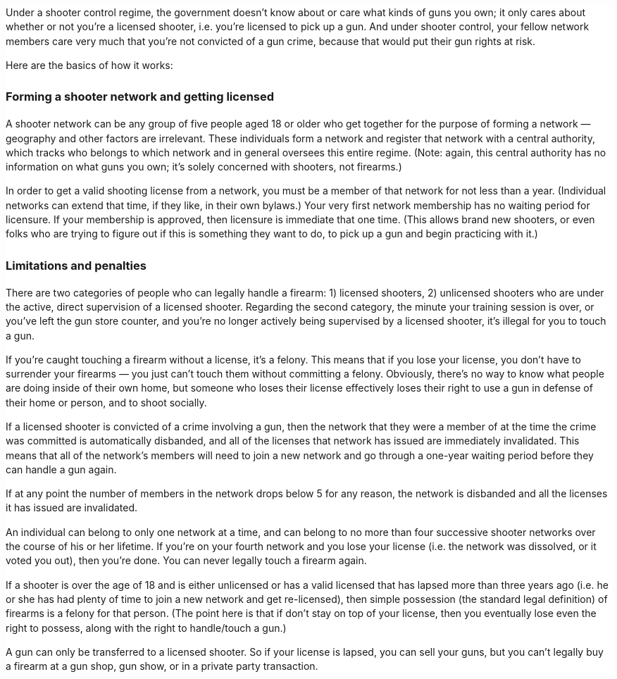 Under a shooter control regime, the government doesn’t know about or care what kinds of guns you own; it only cares about whether or not you’re a licensed shooter, i.e. you’re licensed to pick up a gun. And under shooter control, your fellow network members care very much that you’re not convicted of a gun crime, because that would put their gun rights at risk.

Here are the basics of how it works:

### Forming a shooter network and getting licensed
A shooter network can be any group of five people aged 18 or older who get together for the purpose of forming a network — geography and other factors are irrelevant. These individuals form a network and register that network with a central authority, which tracks who belongs to which network and in general oversees this entire regime. (Note: again, this central authority has no information on what guns you own; it’s solely concerned with shooters, not firearms.)

In order to get a valid shooting license from a network, you must be a member of that network for not less than a year. (Individual networks can extend that time, if they like, in their own bylaws.) Your very first network membership has no waiting period for licensure. If your membership is approved, then licensure is immediate that one time. (This allows brand new shooters, or even folks who are trying to figure out if this is something they want to do, to pick up a gun and begin practicing with it.)

### Limitations and penalties
There are two categories of people who can legally handle a firearm: 1) licensed shooters, 2) unlicensed shooters who are under the active, direct supervision of a licensed shooter. Regarding the second category, the minute your training session is over, or you’ve left the gun store counter, and you’re no longer actively being supervised by a licensed shooter, it’s illegal for you to touch a gun.

If you’re caught touching a firearm without a license, it’s a felony. This means that if you lose your license, you don’t have to surrender your firearms — you just can’t touch them without committing a felony. Obviously, there’s no way to know what people are doing inside of their own home, but someone who loses their license effectively loses their right to use a gun in defense of their home or person, and to shoot socially.

If a licensed shooter is convicted of a crime involving a gun, then the network that they were a member of at the time the crime was committed is automatically disbanded, and all of the licenses that network has issued are immediately invalidated. This means that all of the network’s members will need to join a new network and go through a one-year waiting period before they can handle a gun again.

If at any point the number of members in the network drops below 5 for any reason, the network is disbanded and all the licenses it has issued are invalidated.

An individual can belong to only one network at a time, and can belong to no more than four successive shooter networks over the course of his or her lifetime. If you’re on your fourth network and you lose your license (i.e. the network was dissolved, or it voted you out), then you’re done. You can never legally touch a firearm again.

If a shooter is over the age of 18 and is either unlicensed or has a valid licensed that has lapsed more than three years ago (i.e. he or she has had plenty of time to join a new network and get re-licensed), then simple possession (the standard legal definition) of firearms is a felony for that person. (The point here is that if don’t stay on top of your license, then you eventually lose even the right to possess, along with the right to handle/touch a gun.)

A gun can only be transferred to a licensed shooter. So if your license is lapsed, you can sell your guns, but you can’t legally buy a firearm at a gun shop, gun show, or in a private party transaction.
